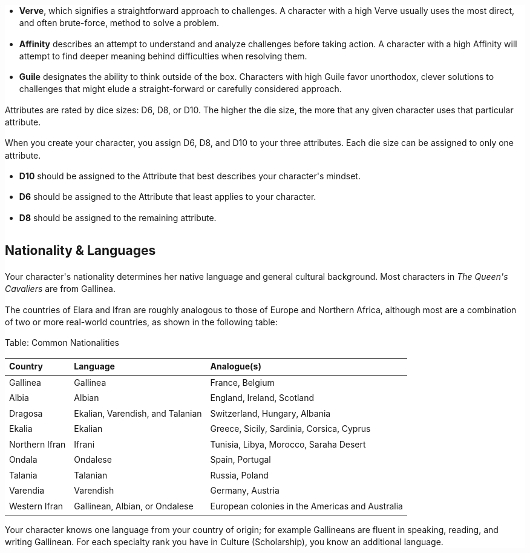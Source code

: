 - **Verve**, which signifies a straightforward approach to challenges. A character with a high Verve
  usually uses the most direct, and often brute-force, method to solve a problem.

- **Affinity** describes an attempt to understand and analyze challenges before taking action. A
  character with a high Affinity will attempt to find deeper meaning behind difficulties when resolving
  them.

- **Guile** designates the ability to think outside of the box. Characters with high Guile favor
  unorthodox, clever solutions to challenges that might elude a straight-forward or carefully considered approach.

Attributes are rated by dice sizes: D6, D8, or D10. The higher the die size, the more that
any given character uses that particular attribute.

When you create your character, you assign D6, D8, and D10 to your three attributes. Each die
size can be assigned to only one attribute.

- **D10** should be assigned to the Attribute that best describes your character's mindset.

- **D6** should be assigned to the Attribute that least applies to your character.

- **D8** should be assigned to the remaining attribute.

## Nationality & Languages

Your character's nationality determines her native language and general cultural background. Most characters in *The
Queen's Cavaliers* are from Gallinea.

The countries of Elara and Ifran are roughly analogous to those of Europe and Northern Africa, although most are a 
combination of two or more real-world countries, as shown in the following table:

Table: Common Nationalities

| Country                   | Language                         | Analogue(s)                                     |
| :------------------------ | :-------------------------       | :--------------------------------               |
| Gallinea                  | Gallinea                         | France, Belgium                                 |
| Albia                     | Albian                           | England, Ireland, Scotland                      |
| Dragosa                   | Ekalian, Varendish, and Talanian | Switzerland, Hungary, Albania                   |
| Ekalia                    | Ekalian                          | Greece, Sicily, Sardinia, Corsica, Cyprus       | 
| Northern Ifran            | Ifrani                           | Tunisia, Libya, Morocco, Saraha Desert          |
| Ondala                    | Ondalese                         | Spain, Portugal                                 |
| Talania                   | Talanian                         | Russia, Poland                                  |
| Varendia                  | Varendish                        | Germany, Austria                                |
| Western Ifran             | Gallinean, Albian, or Ondalese   | European colonies in the Americas and Australia |

Your character knows one language from your country of origin; for example Gallineans are fluent in speaking, reading,
and writing Gallinean.  For each specialty rank you have in Culture (Scholarship), you know an additional language.
